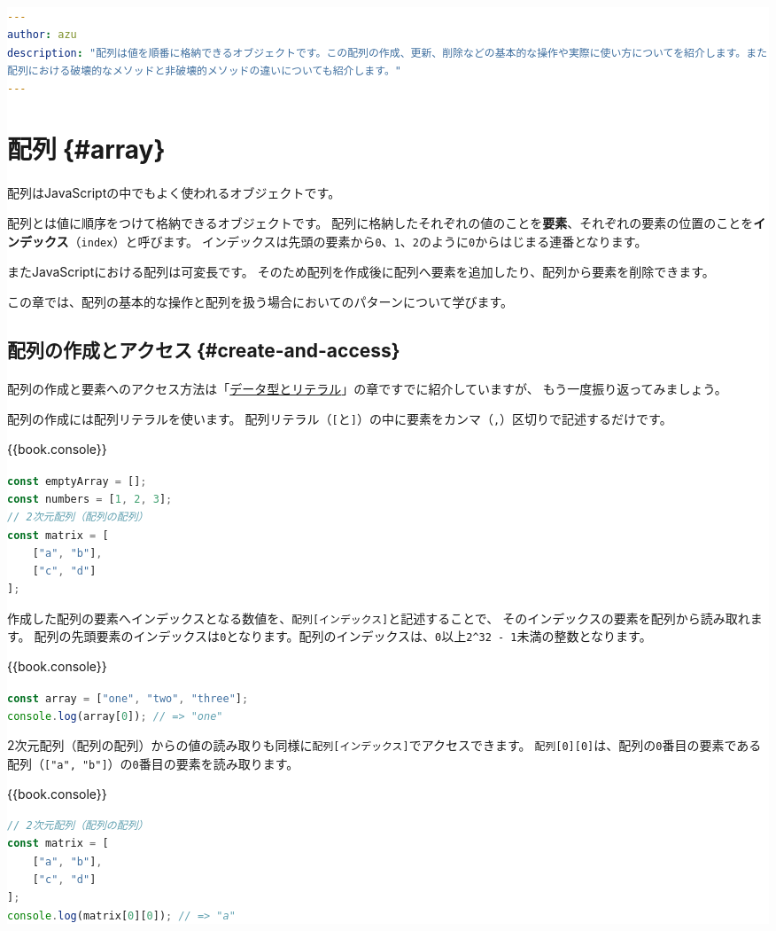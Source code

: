 ```yaml
---
author: azu
description: "配列は値を順番に格納できるオブジェクトです。この配列の作成、更新、削除などの基本的な操作や実際に使い方についてを紹介します。また配列における破壊的なメソッドと非破壊的メソッドの違いについても紹介します。"
---
```


# 配列 {#array}

配列はJavaScriptの中でもよく使われるオブジェクトです。

配列とは値に順序をつけて格納できるオブジェクトです。
配列に格納したそれぞれの値のことを**要素**、それぞれの要素の位置のことを**インデックス**（`index`）と呼びます。
インデックスは先頭の要素から`0`、`1`、`2`のように`0`からはじまる連番となります。

またJavaScriptにおける配列は可変長です。
そのため配列を作成後に配列へ要素を追加したり、配列から要素を削除できます。

この章では、配列の基本的な操作と配列を扱う場合においてのパターンについて学びます。

## 配列の作成とアクセス {#create-and-access}

配列の作成と要素へのアクセス方法は「[データ型とリテラル](../data-type/#array)」の章ですでに紹介していますが、
もう一度振り返ってみましょう。

配列の作成には配列リテラルを使います。
配列リテラル（`[`と`]`）の中に要素をカンマ（`,`）区切りで記述するだけです。

{{book.console}}
```js
const emptyArray = [];
const numbers = [1, 2, 3];
// 2次元配列（配列の配列）
const matrix = [
    ["a", "b"],
    ["c", "d"]
];
```

作成した配列の要素へインデックスとなる数値を、`配列[インデックス]`と記述することで、
そのインデックスの要素を配列から読み取れます。
配列の先頭要素のインデックスは`0`となります。配列のインデックスは、`0`以上`2^32 - 1`未満の整数となります。

{{book.console}}
```js
const array = ["one", "two", "three"];
console.log(array[0]); // => "one"
```

2次元配列（配列の配列）からの値の読み取りも同様に`配列[インデックス]`でアクセスできます。
`配列[0][0]`は、配列の`0`番目の要素である配列（`["a", "b"]`）の`0`番目の要素を読み取ります。

{{book.console}}
```js
// 2次元配列（配列の配列）
const matrix = [
    ["a", "b"],
    ["c", "d"]
];
console.log(matrix[0][0]); // => "a"
```


[ループと反復処理]: ../loop/README.md
[immutable-array-prototype]: https://github.com/azu/immutable-array-prototype  "azu/immutable-array-prototype: A collection of Immutable Array prototype methods(Per method packages)."
[Lodash]: https://lodash.com/  "Lodash"
[Immutable.js]: https://facebook.github.io/immutable-js/  "Immutable.js"
[Arrayについてのドキュメント]: https://developer.mozilla.org/ja/docs/Web/JavaScript/Reference/Global_Objects/Array